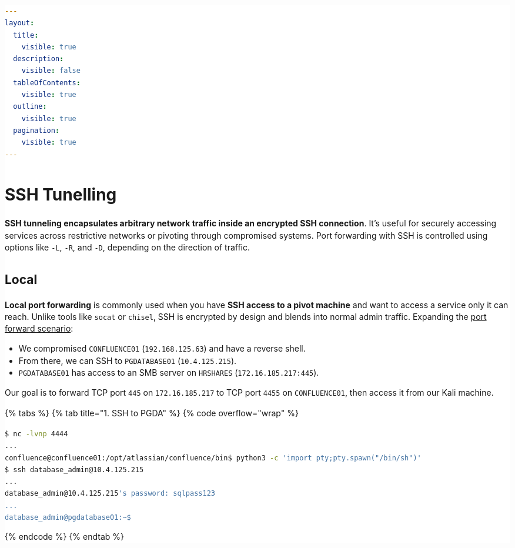 ```yaml
---
layout:
  title:
    visible: true
  description:
    visible: false
  tableOfContents:
    visible: true
  outline:
    visible: true
  pagination:
    visible: true
---
```


# SSH Tunelling

**SSH tunneling encapsulates arbitrary network traffic inside an encrypted SSH connection**. It’s useful for securely accessing services across restrictive networks or pivoting through compromised systems. Port forwarding with SSH is controlled using options like `-L`, `-R`, and `-D`, depending on the direction of traffic.

## Local

**Local port forwarding** is commonly used when you have **SSH access to a pivot machine** and want to access a service only it can reach. Unlike tools like `socat` or `chisel`, SSH is encrypted by design and blends into normal admin traffic. Expanding the [port forward scenario](port-foward.md):

* We compromised `CONFLUENCE01` (`192.168.125.63`) and have a reverse shell.
* From there, we can SSH to `PGDATABASE01` (`10.4.125.215`).
* `PGDATABASE01` has access to an SMB server on `HRSHARES` (`172.16.185.217:445`).

Our goal is to forward TCP port `445` on `172.16.185.217` to TCP port `4455` on `CONFLUENCE01`, then access it from our Kali machine.

{% tabs %}
{% tab title="1. SSH to PGDA" %}
{% code overflow="wrap" %}
```bash
$ nc -lvnp 4444
...
confluence@confluence01:/opt/atlassian/confluence/bin$ python3 -c 'import pty;pty.spawn("/bin/sh")'
$ ssh database_admin@10.4.125.215
...
database_admin@10.4.125.215's password: sqlpass123
...
database_admin@pgdatabase01:~$
```
{% endcode %}
{% endtab %}
